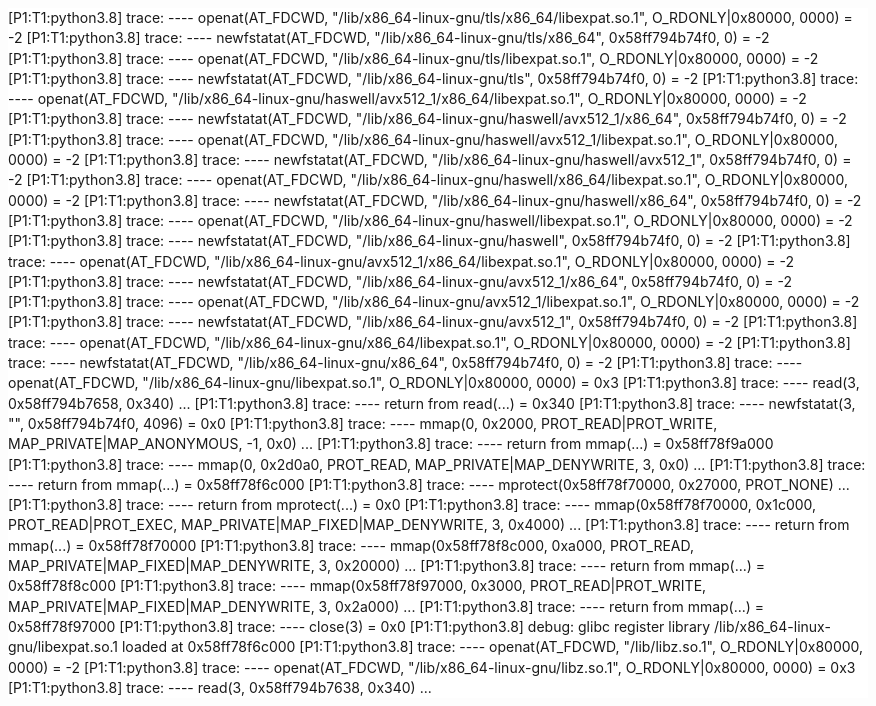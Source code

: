 [P1:T1:python3.8] trace: ---- openat(AT_FDCWD, "/lib/x86_64-linux-gnu/tls/x86_64/libexpat.so.1", O_RDONLY|0x80000, 0000) = -2
[P1:T1:python3.8] trace: ---- newfstatat(AT_FDCWD, "/lib/x86_64-linux-gnu/tls/x86_64", 0x58ff794b74f0, 0) = -2
[P1:T1:python3.8] trace: ---- openat(AT_FDCWD, "/lib/x86_64-linux-gnu/tls/libexpat.so.1", O_RDONLY|0x80000, 0000) = -2
[P1:T1:python3.8] trace: ---- newfstatat(AT_FDCWD, "/lib/x86_64-linux-gnu/tls", 0x58ff794b74f0, 0) = -2
[P1:T1:python3.8] trace: ---- openat(AT_FDCWD, "/lib/x86_64-linux-gnu/haswell/avx512_1/x86_64/libexpat.so.1", O_RDONLY|0x80000, 0000) = -2
[P1:T1:python3.8] trace: ---- newfstatat(AT_FDCWD, "/lib/x86_64-linux-gnu/haswell/avx512_1/x86_64", 0x58ff794b74f0, 0) = -2
[P1:T1:python3.8] trace: ---- openat(AT_FDCWD, "/lib/x86_64-linux-gnu/haswell/avx512_1/libexpat.so.1", O_RDONLY|0x80000, 0000) = -2
[P1:T1:python3.8] trace: ---- newfstatat(AT_FDCWD, "/lib/x86_64-linux-gnu/haswell/avx512_1", 0x58ff794b74f0, 0) = -2
[P1:T1:python3.8] trace: ---- openat(AT_FDCWD, "/lib/x86_64-linux-gnu/haswell/x86_64/libexpat.so.1", O_RDONLY|0x80000, 0000) = -2
[P1:T1:python3.8] trace: ---- newfstatat(AT_FDCWD, "/lib/x86_64-linux-gnu/haswell/x86_64", 0x58ff794b74f0, 0) = -2
[P1:T1:python3.8] trace: ---- openat(AT_FDCWD, "/lib/x86_64-linux-gnu/haswell/libexpat.so.1", O_RDONLY|0x80000, 0000) = -2
[P1:T1:python3.8] trace: ---- newfstatat(AT_FDCWD, "/lib/x86_64-linux-gnu/haswell", 0x58ff794b74f0, 0) = -2
[P1:T1:python3.8] trace: ---- openat(AT_FDCWD, "/lib/x86_64-linux-gnu/avx512_1/x86_64/libexpat.so.1", O_RDONLY|0x80000, 0000) = -2
[P1:T1:python3.8] trace: ---- newfstatat(AT_FDCWD, "/lib/x86_64-linux-gnu/avx512_1/x86_64", 0x58ff794b74f0, 0) = -2
[P1:T1:python3.8] trace: ---- openat(AT_FDCWD, "/lib/x86_64-linux-gnu/avx512_1/libexpat.so.1", O_RDONLY|0x80000, 0000) = -2
[P1:T1:python3.8] trace: ---- newfstatat(AT_FDCWD, "/lib/x86_64-linux-gnu/avx512_1", 0x58ff794b74f0, 0) = -2
[P1:T1:python3.8] trace: ---- openat(AT_FDCWD, "/lib/x86_64-linux-gnu/x86_64/libexpat.so.1", O_RDONLY|0x80000, 0000) = -2
[P1:T1:python3.8] trace: ---- newfstatat(AT_FDCWD, "/lib/x86_64-linux-gnu/x86_64", 0x58ff794b74f0, 0) = -2
[P1:T1:python3.8] trace: ---- openat(AT_FDCWD, "/lib/x86_64-linux-gnu/libexpat.so.1", O_RDONLY|0x80000, 0000) = 0x3
[P1:T1:python3.8] trace: ---- read(3, 0x58ff794b7658, 0x340) ...
[P1:T1:python3.8] trace: ---- return from read(...) = 0x340
[P1:T1:python3.8] trace: ---- newfstatat(3, "", 0x58ff794b74f0, 4096) = 0x0
[P1:T1:python3.8] trace: ---- mmap(0, 0x2000, PROT_READ|PROT_WRITE, MAP_PRIVATE|MAP_ANONYMOUS, -1, 0x0) ...
[P1:T1:python3.8] trace: ---- return from mmap(...) = 0x58ff78f9a000
[P1:T1:python3.8] trace: ---- mmap(0, 0x2d0a0, PROT_READ, MAP_PRIVATE|MAP_DENYWRITE, 3, 0x0) ...
[P1:T1:python3.8] trace: ---- return from mmap(...) = 0x58ff78f6c000
[P1:T1:python3.8] trace: ---- mprotect(0x58ff78f70000, 0x27000, PROT_NONE) ...
[P1:T1:python3.8] trace: ---- return from mprotect(...) = 0x0
[P1:T1:python3.8] trace: ---- mmap(0x58ff78f70000, 0x1c000, PROT_READ|PROT_EXEC, MAP_PRIVATE|MAP_FIXED|MAP_DENYWRITE, 3, 0x4000) ...
[P1:T1:python3.8] trace: ---- return from mmap(...) = 0x58ff78f70000
[P1:T1:python3.8] trace: ---- mmap(0x58ff78f8c000, 0xa000, PROT_READ, MAP_PRIVATE|MAP_FIXED|MAP_DENYWRITE, 3, 0x20000) ...
[P1:T1:python3.8] trace: ---- return from mmap(...) = 0x58ff78f8c000
[P1:T1:python3.8] trace: ---- mmap(0x58ff78f97000, 0x3000, PROT_READ|PROT_WRITE, MAP_PRIVATE|MAP_FIXED|MAP_DENYWRITE, 3, 0x2a000) ...
[P1:T1:python3.8] trace: ---- return from mmap(...) = 0x58ff78f97000
[P1:T1:python3.8] trace: ---- close(3) = 0x0
[P1:T1:python3.8] debug: glibc register library /lib/x86_64-linux-gnu/libexpat.so.1 loaded at 0x58ff78f6c000
[P1:T1:python3.8] trace: ---- openat(AT_FDCWD, "/lib/libz.so.1", O_RDONLY|0x80000, 0000) = -2
[P1:T1:python3.8] trace: ---- openat(AT_FDCWD, "/lib/x86_64-linux-gnu/libz.so.1", O_RDONLY|0x80000, 0000) = 0x3
[P1:T1:python3.8] trace: ---- read(3, 0x58ff794b7638, 0x340) ...
